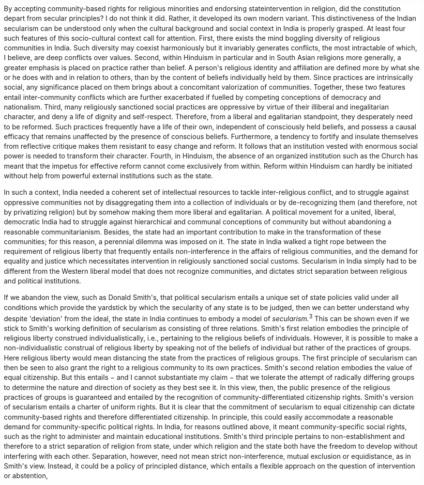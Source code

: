 By accepting community-based rights for religious minorities and endorsing stateintervention in religion, did the constitution depart from secular principles? I do not think it did. Rather, it developed its own modern variant. This distinctiveness of the Indian secularism can be understood only when the cultural background and social context in India is properly grasped. At least four such features of this socio-cultural context call for attention. First, there exists the mind boggling diversity of religious communities in India. Such diversity may coexist harmoniously but it invariably generates conflicts, the most intractable of which, I believe, are deep conflicts over values. Second, within Hinduism in particular and in South Asian religions more generally, a greater emphasis is placed on practice rather than belief. A person's religious identity and affiliation are defined more by what she or he does with and in relation to others, than by the content of beliefs individually held by them. Since practices are intrinsically social, any significance placed on them brings about a concomitant valorization of communities. Together, these two features entail inter-community conflicts which are further exacerbated if fuelled by competing conceptions of democracy and nationalism. Third, many religiously sanctioned social practices are oppressive by virtue of their illiberal and inegalitarian character, and deny a life of dignity and self-respect. Therefore, from a liberal and egalitarian standpoint, they desperately need to be reformed. Such practices frequently have a life of their own, independent of consciously held beliefs, and possess a causal efficacy that remains unaffected by the presence of conscious beliefs. Furthermore, a tendency to fortify and insulate themselves from reflective critique makes them resistant to easy change and reform. It follows that an institution vested with enormous social power is needed to transform their character. Fourth, in Hinduism, the absence of an organized institution such as the Church has meant that the impetus for effective reform cannot come exclusively from within. Reform within Hinduism can hardly be initiated without help from powerful external institutions such as the state.

In such a context, India needed a coherent set of intellectual resources to tackle inter-religious conflict, and to struggle against oppressive communities not by disaggregating them into a collection of individuals or by de-recognizing them (and therefore, not by privatizing religion) but by somehow making them more liberal and egalitarian. A political movement for a united, liberal, democratic India had to struggle against hierarchical and communal conceptions of community but without abandoning a reasonable communitarianism. Besides, the state had an important contribution to make in the transformation of these communities; for this reason, a perennial dilemma was imposed on it. The state in India walked a tight rope between the requirement of religious liberty that frequently entails non-interference in the affairs of religious communities, and the demand for equality and justice which necessitates intervention in religiously sanctioned social customs. Secularism in India simply had to be different from the Western liberal model that does not recognize communities, and dictates strict separation between religious and political institutions.

If we abandon the view, such as Donald Smith's, that political secularism entails a unique set of state policies valid under all conditions which provide the yardstick by which the secularity of any state is to be judged, then we can better understand why despite 'deviation' from the ideal, the state in India continues to embody a model of *secularism.*<sup>3</sup> This can be shown even if we stick to Smith's working definition of secularism as consisting of three relations. Smith's first relation embodies the principle of religious liberty construed individualistically, i.e., pertaining to the religious beliefs of individuals. However, it is possible to make a non-individualistic construal of religious liberty by speaking not of the beliefs of individual but rather of the practices of groups. Here religious liberty would mean distancing the state from the practices of religious groups. The first principle of secularism can then be seen to also grant the right to a religious community to its own practices. Smith's second relation embodies the value of equal citizenship. But this entails  $-$  and I cannot substantiate my claim  $-$  that we tolerate the attempt of radically differing groups to determine the nature and direction of society as they best see it. In this view, then, the public presence of the religious practices of groups is guaranteed and entailed by the recognition of community-differentiated citizenship rights. Smith's version of secularism entails a charter of uniform rights. But it is clear that the commitment of secularism to equal citizenship can dictate community-based rights and therefore differentiated citizenship. In principle, this could easily accommodate a reasonable demand for community-specific political rights. In India, for reasons outlined above, it meant community-specific social rights, such as the right to administer and maintain educational institutions. Smith's third principle pertains to non-establishment and therefore to a strict separation of religion from state, under which religion and the state both have the freedom to develop without interfering with each other. Separation, however, need not mean strict non-interference, mutual exclusion or equidistance, as in Smith's view. Instead, it could be a policy of principled distance, which entails a flexible approach on the question of intervention or abstention,
